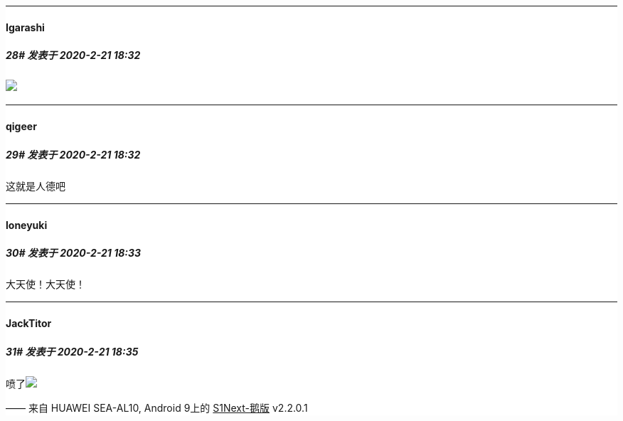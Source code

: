 





-----

####  Igarashi  
##### 28#       发表于 2020-2-21 18:32



<img src="https://static.saraba1st.com/image/smiley/face2017/187.png" referrerpolicy="no-referrer">







-----

####  qigeer  
##### 29#       发表于 2020-2-21 18:32




这就是人德吧







-----

####  loneyuki  
##### 30#       发表于 2020-2-21 18:33




大天使！大天使！







-----

####  JackTitor  
##### 31#       发表于 2020-2-21 18:35




喷了<img src="https://static.saraba1st.com/image/smiley/face2017/068.png" referrerpolicy="no-referrer">

—— 来自 HUAWEI SEA-AL10, Android 9上的 [S1Next-鹅版](https://github.com/ykrank/S1-Next/releases) v2.2.0.1





